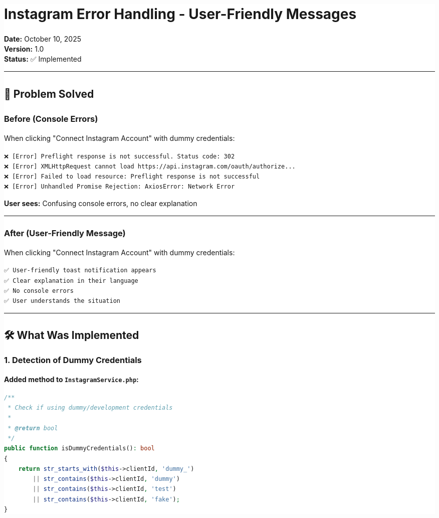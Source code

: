 # Instagram Error Handling - User-Friendly Messages

**Date:** October 10, 2025  
**Version:** 1.0  
**Status:** ✅ Implemented

---

## 🎯 Problem Solved

### Before (Console Errors)

When clicking "Connect Instagram Account" with dummy credentials:

```
❌ [Error] Preflight response is not successful. Status code: 302
❌ [Error] XMLHttpRequest cannot load https://api.instagram.com/oauth/authorize...
❌ [Error] Failed to load resource: Preflight response is not successful
❌ [Error] Unhandled Promise Rejection: AxiosError: Network Error
```

**User sees:** Confusing console errors, no clear explanation

---

### After (User-Friendly Message)

When clicking "Connect Instagram Account" with dummy credentials:

```
✅ User-friendly toast notification appears
✅ Clear explanation in their language
✅ No console errors
✅ User understands the situation
```

---

## 🛠️ What Was Implemented

### 1. Detection of Dummy Credentials

**Added method to `InstagramService.php`:**

```php
/**
 * Check if using dummy/development credentials
 *
 * @return bool
 */
public function isDummyCredentials(): bool
{
    return str_starts_with($this->clientId, 'dummy_')
        || str_contains($this->clientId, 'dummy')
        || str_contains($this->clientId, 'test')
        || str_contains($this->clientId, 'fake');
}
```
